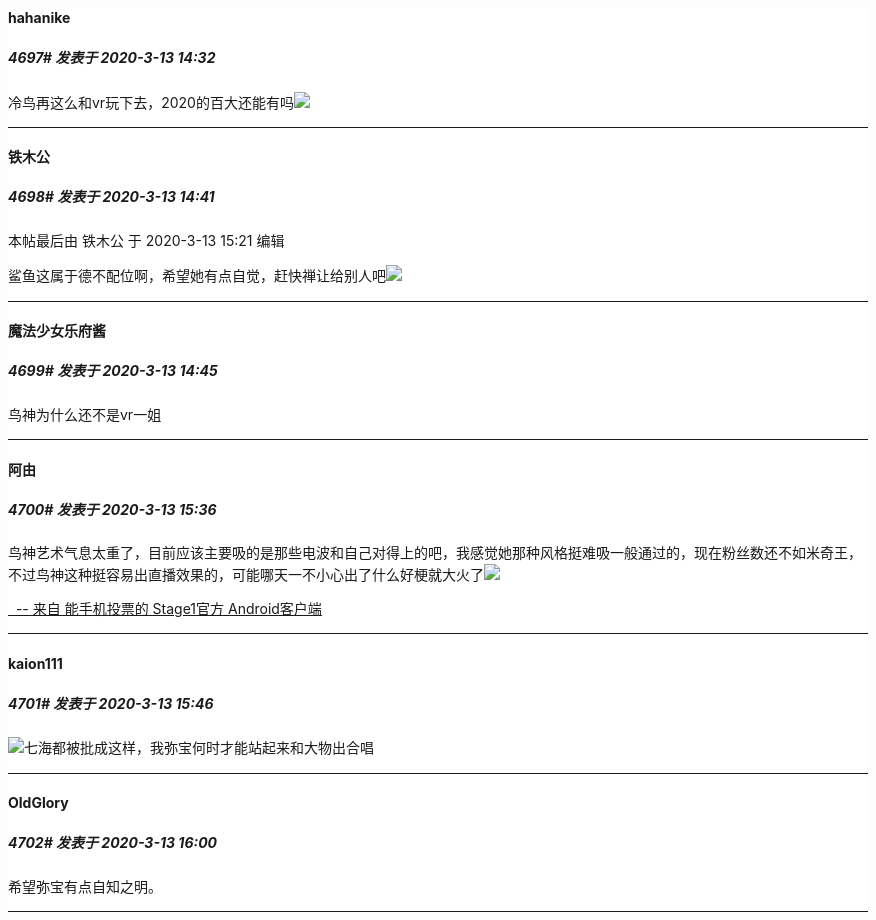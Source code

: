 ####  hahanike  
##### 4697#       发表于 2020-3-13 14:32


冷鸟再这么和vr玩下去，2020的百大还能有吗<img src="https://static.saraba1st.com/image/smiley/face2017/009.gif" referrerpolicy="no-referrer">


-----

####  铁木公  
##### 4698#       发表于 2020-3-13 14:41


 本帖最后由 铁木公 于 2020-3-13 15:21 编辑 

鲨鱼这属于德不配位啊，希望她有点自觉，赶快禅让给别人吧<img src="https://static.saraba1st.com/image/smiley/face2017/067.png" referrerpolicy="no-referrer">


-----

####  魔法少女乐府酱  
##### 4699#       发表于 2020-3-13 14:45


鸟神为什么还不是vr一姐


-----

####  阿由  
##### 4700#       发表于 2020-3-13 15:36


鸟神艺术气息太重了，目前应该主要吸的是那些电波和自己对得上的吧，我感觉她那种风格挺难吸一般通过的，现在粉丝数还不如米奇王，不过鸟神这种挺容易出直播效果的，可能哪天一不小心出了什么好梗就大火了<img src="https://static.saraba1st.com/image/smiley/face2017/033.png" referrerpolicy="no-referrer">

[  -- 来自 能手机投票的 Stage1官方 Android客户端](https://www.coolapk.com/apk/140634)


-----

####  kaion111  
##### 4701#       发表于 2020-3-13 15:46


<img src="https://static.saraba1st.com/image/smiley/face2017/125.png" referrerpolicy="no-referrer">七海都被批成这样，我弥宝何时才能站起来和大物出合唱


-----

####  OldGlory  
##### 4702#       发表于 2020-3-13 16:00


希望弥宝有点自知之明。


-----
